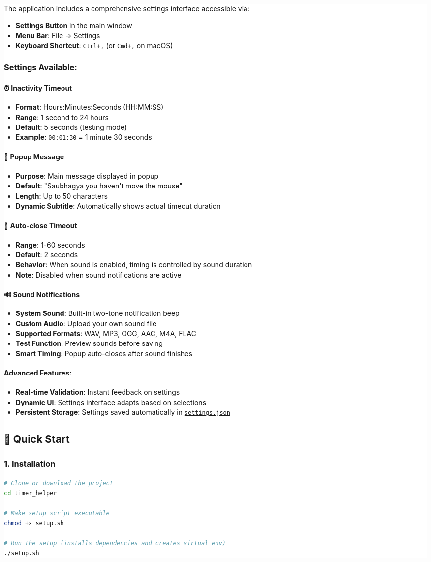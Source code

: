 The application includes a comprehensive settings interface accessible via:
- **Settings Button** in the main window
- **Menu Bar**: File → Settings
- **Keyboard Shortcut**: `Ctrl+,` (or `Cmd+,` on macOS)

### Settings Available:

#### ⏰ **Inactivity Timeout**
- **Format**: Hours:Minutes:Seconds (HH:MM:SS)
- **Range**: 1 second to 24 hours
- **Default**: 5 seconds (testing mode)
- **Example**: `00:01:30` = 1 minute 30 seconds

#### 💬 **Popup Message**
- **Purpose**: Main message displayed in popup
- **Default**: "Saubhagya you haven't move the mouse"
- **Length**: Up to 50 characters
- **Dynamic Subtitle**: Automatically shows actual timeout duration

#### 🔄 **Auto-close Timeout**
- **Range**: 1-60 seconds
- **Default**: 2 seconds
- **Behavior**: When sound is enabled, timing is controlled by sound duration
- **Note**: Disabled when sound notifications are active

#### 🔊 **Sound Notifications**
- **System Sound**: Built-in two-tone notification beep
- **Custom Audio**: Upload your own sound file
- **Supported Formats**: WAV, MP3, OGG, AAC, M4A, FLAC
- **Test Function**: Preview sounds before saving
- **Smart Timing**: Popup auto-closes after sound finishes

#### Advanced Features:
- **Real-time Validation**: Instant feedback on settings
- **Dynamic UI**: Settings interface adapts based on selections
- **Persistent Storage**: Settings saved automatically in [`settings.json`](settings.json)

## 🚀 Quick Start

### 1. Installation

```bash
# Clone or download the project
cd timer_helper

# Make setup script executable
chmod +x setup.sh

# Run the setup (installs dependencies and creates virtual env)
./setup.sh
```
